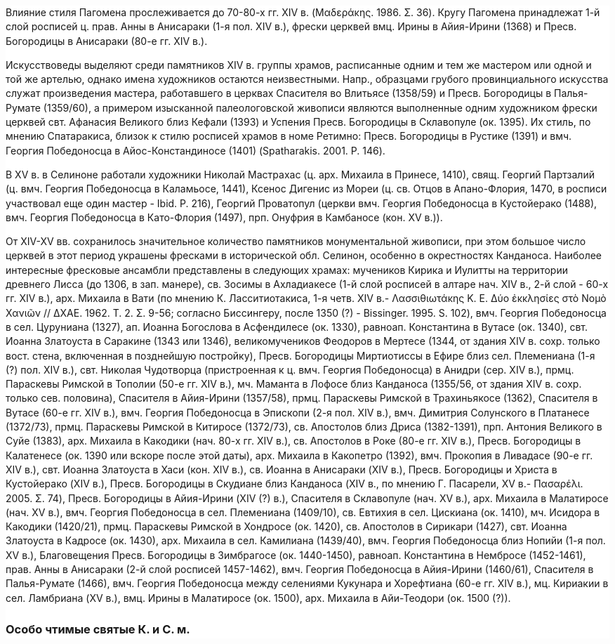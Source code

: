 Влияние стиля Пагомена прослеживается до 70-80-х гг. XIV в. (Μαδεράκης. 1986. Σ. 36). Кругу Пагомена принадлежат 1-й слой росписей ц. прав. Анны в Анисараки (1-я пол. XIV в.), фрески церквей вмц. Ирины в Айия-Ирини (1368) и Пресв. Богородицы в Анисараки (80-е гг. XIV в.).

Искусствоведы выделяют среди памятников XIV в. группы храмов, расписанные одним и тем же мастером или одной и той же артелью, однако имена художников остаются неизвестными. Напр., образцами грубого провинциального искусства служат произведения мастера, работавшего в церквах Спасителя во Влитьясе (1358/59) и Пресв. Богородицы в Палья-Румате (1359/60), а примером изысканной палеологовской живописи являются выполненные одним художником фрески церквей свт. Афанасия Великого близ Кефали (1393) и Успения Пресв. Богородицы в Склавопуле (ок. 1395). Их стиль, по мнению Спатаракиса, близок к стилю росписей храмов в номе Ретимно: Пресв. Богородицы в Рустике (1391) и вмч. Георгия Победоносца в Айос-Констандиносе (1401) (Spatharakis. 2001. P. 146).

В XV в. в Селиноне работали художники Николай Мастрахас (ц. арх. Михаила в Принесе, 1410), свящ. Георгий Партзалий (ц. вмч. Георгия Победоносца в Каламьосе, 1441), Ксенос Дигенис из Мореи (ц. св. Отцов в Апано-Флория, 1470, в росписи участвовал еще один мастер - Ibid. P. 216), Георгий Проватопул (церкви вмч. Георгия Победоносца в Кустойерако (1488), вмч. Георгия Победоносца в Като-Флория (1497), прп. Онуфрия в Камбаносе (кон. XV в.)).

От XIV-XV вв. сохранилось значительное количество памятников монументальной живописи, при этом большое число церквей в этот период украшены фресками в исторической обл. Селинон, особенно в окрестностях Канданоса. Наиболее интересные фресковые ансамбли представлены в следующих храмах: мучеников Кирика и Иулитты на территории древнего Лисса (до 1306, в зап. манере), св. Зосимы в Ахладиакесе (1-й слой росписей в алтаре нач. XIV в., 2-й слой - 60-х гг. XIV в.), арх. Михаила в Вати (по мнению К. Ласситиотакиса, 1-я четв. XIV в.- Λασσιθιωτάκης Κ. Ε. Δύο ἐκκλησίες στὸ Νομὸ Χανιῶν // ΔΧΑΕ. 1962. Τ. 2. Σ. 9-56; согласно Биссингеру, после 1350 (?) - Bissinger. 1995. S. 102), вмч. Георгия Победоносца в сел. Цуруниана (1327), ап. Иоанна Богослова в Асфендилесе (ок. 1330), равноап. Константина в Вутасе (ок. 1340), свт. Иоанна Златоуста в Саракине (1343 или 1346), великомучеников Феодоров в Мертесе (1344, от здания XIV в. сохр. только вост. стена, включенная в позднейшую постройку), Пресв. Богородицы Миртиотиссы в Ефире близ сел. Племениана (1-я (?) пол. XIV в.), свт. Николая Чудотворца (пристроенная к ц. вмч. Георгия Победоносца) в Анидри (сер. XIV в.), прмц. Параскевы Римской в Тополии (50-е гг. XIV в.), мч. Маманта в Лофосе близ Канданоса (1355/56, от здания XIV в. сохр. только сев. половина), Спасителя в Айия-Ирини (1357/58), прмц. Параскевы Римской в Трахиньякосе (1362), Спасителя в Вутасе (60-е гг. XIV в.), вмч. Георгия Победоносца в Эпископи (2-я пол. XIV в.), вмч. Димитрия Солунского в Платанесе (1372/73), прмц. Параскевы Римской в Китиросе (1372/73), св. Апостолов близ Дриса (1382-1391), прп. Антония Великого в Суйе (1383), арх. Михаила в Какодики (нач. 80-х гг. XIV в.), св. Апостолов в Роке (80-е гг. XIV в.), Пресв. Богородицы в Калатенесе (ок. 1390 или вскоре после этой даты), арх. Михаила в Какопетро (1392), вмч. Прокопия в Ливадасе (90-е гг. XIV в.), свт. Иоанна Златоуста в Хаси (кон. XIV в.), св. Иоанна в Анисараки (XIV в.), Пресв. Богородицы и Христа в Кустойерако (XIV в.), Пресв. Богородицы в Скудиане близ Канданоса (XIV в., по мнению Г. Пасарели, XV в.- Πασαρέλι. 2005. Σ. 74), Пресв. Богородицы в Айия-Ирини (XIV (?) в.), Спасителя в Склавопуле (нач. XV в.), арх. Михаила в Малатиросе (нач. XV в.), вмч. Георгия Победоносца в сел. Племениана (1409/10), св. Евтихия в сел. Цискиана (ок. 1410), мч. Исидора в Какодики (1420/21), прмц. Параскевы Римской в Хондросе (ок. 1420), св. Апостолов в Сирикари (1427), свт. Иоанна Златоуста в Кадросе (ок. 1430), арх. Михаила в сел. Камилиана (1439/40), вмч. Георгия Победоносца близ Нопийи (1-я пол. XV в.), Благовещения Пресв. Богородицы в Зимбрагосе (ок. 1440-1450), равноап. Константина в Нембросе (1452-1461), прав. Анны в Анисараки (2-й слой росписей 1457-1462), вмч. Георгия Победоносца в Айия-Ирини (1460/61), Спасителя в Палья-Румате (1466), вмч. Георгия Победоносца между селениями Кукунара и Хорефтиана (60-е гг. XIV в.), мц. Кириакии в сел. Ламбриана (XV в.), вмц. Ирины в Малатиросе (ок. 1500), 
арх. Михаила в Айи-Теодори (ок. 1500 (?)).

### Особо чтимые святые К. и С. м.
